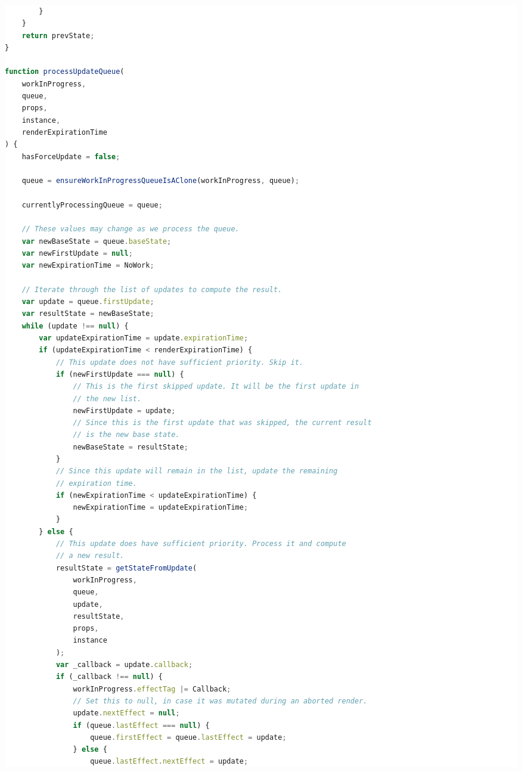 ```javascript
        }
    }
    return prevState;
}

function processUpdateQueue(
    workInProgress,
    queue,
    props,
    instance,
    renderExpirationTime
) {
    hasForceUpdate = false;

    queue = ensureWorkInProgressQueueIsAClone(workInProgress, queue);

    currentlyProcessingQueue = queue;

    // These values may change as we process the queue.
    var newBaseState = queue.baseState;
    var newFirstUpdate = null;
    var newExpirationTime = NoWork;

    // Iterate through the list of updates to compute the result.
    var update = queue.firstUpdate;
    var resultState = newBaseState;
    while (update !== null) {
        var updateExpirationTime = update.expirationTime;
        if (updateExpirationTime < renderExpirationTime) {
            // This update does not have sufficient priority. Skip it.
            if (newFirstUpdate === null) {
                // This is the first skipped update. It will be the first update in
                // the new list.
                newFirstUpdate = update;
                // Since this is the first update that was skipped, the current result
                // is the new base state.
                newBaseState = resultState;
            }
            // Since this update will remain in the list, update the remaining
            // expiration time.
            if (newExpirationTime < updateExpirationTime) {
                newExpirationTime = updateExpirationTime;
            }
        } else {
            // This update does have sufficient priority. Process it and compute
            // a new result.
            resultState = getStateFromUpdate(
                workInProgress,
                queue,
                update,
                resultState,
                props,
                instance
            );
            var _callback = update.callback;
            if (_callback !== null) {
                workInProgress.effectTag |= Callback;
                // Set this to null, in case it was mutated during an aborted render.
                update.nextEffect = null;
                if (queue.lastEffect === null) {
                    queue.firstEffect = queue.lastEffect = update;
                } else {
                    queue.lastEffect.nextEffect = update;
```